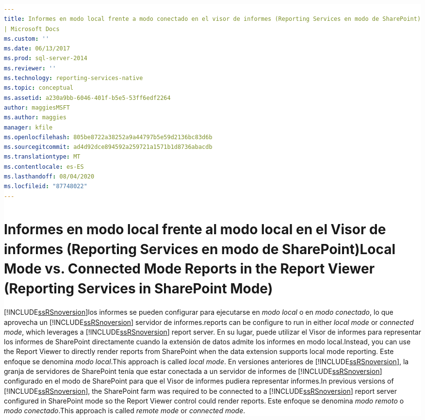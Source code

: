 ```yaml
---
title: Informes en modo local frente a modo conectado en el visor de informes (Reporting Services en modo de SharePoint) | Microsoft Docs
ms.custom: ''
ms.date: 06/13/2017
ms.prod: sql-server-2014
ms.reviewer: ''
ms.technology: reporting-services-native
ms.topic: conceptual
ms.assetid: a230a9bb-6046-401f-b5e5-53ff6edf2264
author: maggiesMSFT
ms.author: maggies
manager: kfile
ms.openlocfilehash: 805be8722a38252a9a44797b5e59d2136bc83d6b
ms.sourcegitcommit: ad4d92dce894592a259721a1571b1d8736abacdb
ms.translationtype: MT
ms.contentlocale: es-ES
ms.lasthandoff: 08/04/2020
ms.locfileid: "87748022"
---
```

# <a name="local-mode-vs-connected-mode-reports-in-the-report-viewer-reporting-services-in-sharepoint-mode"></a><span data-ttu-id="be499-102">Informes en modo local frente al modo local en el Visor de informes (Reporting Services en modo de SharePoint)</span><span class="sxs-lookup"><span data-stu-id="be499-102">Local Mode vs. Connected Mode Reports in the Report Viewer (Reporting Services in SharePoint Mode)</span></span>
  [!INCLUDE[ssRSnoversion](../includes/ssrsnoversion-md.md)]<span data-ttu-id="be499-103">los informes se pueden configurar para ejecutarse en *modo local* o en *modo conectado*, lo que aprovecha un [!INCLUDE[ssRSnoversion](../includes/ssrsnoversion-md.md)] servidor de informes.</span><span class="sxs-lookup"><span data-stu-id="be499-103">reports can be configure to run in either *local mode* or *connected mode*, which leverages a [!INCLUDE[ssRSnoversion](../includes/ssrsnoversion-md.md)] report server.</span></span> <span data-ttu-id="be499-104">En su lugar, puede utilizar el Visor de informes para representar los informes de SharePoint directamente cuando la extensión de datos admite los informes en modo local.</span><span class="sxs-lookup"><span data-stu-id="be499-104">Instead, you can use the Report Viewer to directly render reports from SharePoint when the data extension supports local mode reporting.</span></span> <span data-ttu-id="be499-105">Este enfoque se denomina *modo local*.</span><span class="sxs-lookup"><span data-stu-id="be499-105">This approach is called *local mode*.</span></span> <span data-ttu-id="be499-106">En versiones anteriores de [!INCLUDE[ssRSnoversion](../includes/ssrsnoversion-md.md)], la granja de servidores de SharePoint tenía que estar conectada a un servidor de informes de [!INCLUDE[ssRSnoversion](../includes/ssrsnoversion-md.md)] configurado en el modo de SharePoint para que el Visor de informes pudiera representar informes.</span><span class="sxs-lookup"><span data-stu-id="be499-106">In previous versions of [!INCLUDE[ssRSnoversion](../includes/ssrsnoversion-md.md)], the SharePoint farm was required to be connected to a [!INCLUDE[ssRSnoversion](../includes/ssrsnoversion-md.md)] report server configured in SharePoint mode so the Report Viewer control could render reports.</span></span> <span data-ttu-id="be499-107">Este enfoque se denomina *modo remoto* o *modo conectado*.</span><span class="sxs-lookup"><span data-stu-id="be499-107">This approach is called *remote mode* or *connected mode*.</span></span>  
  